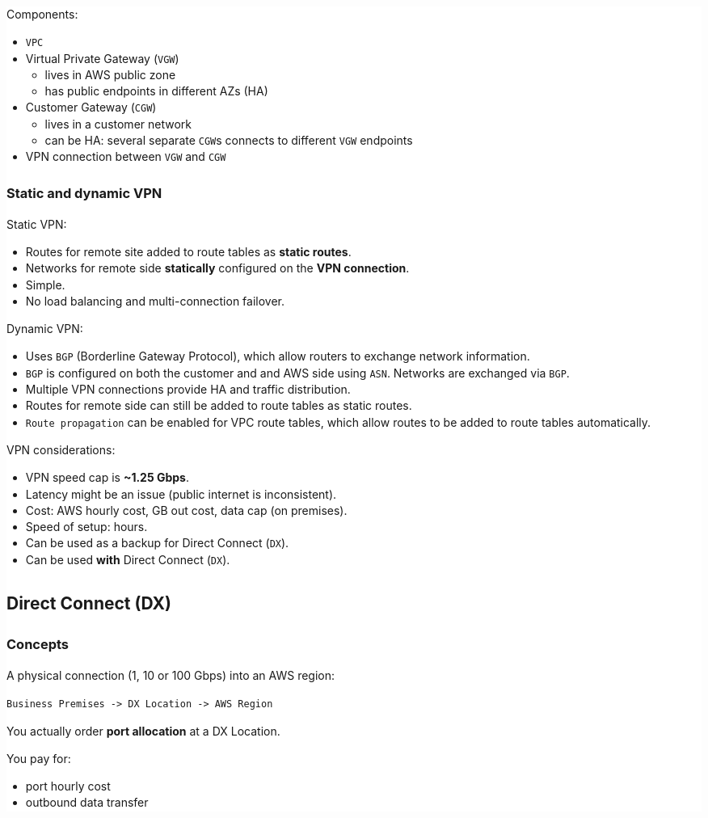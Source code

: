Components:

- `VPC`
- Virtual Private Gateway (`VGW`)
  - lives in AWS public zone
  - has public endpoints in different AZs (HA)
- Customer Gateway (`CGW`)
  - lives in a customer network
  - can be HA: several separate `CGW`s connects to different `VGW` endpoints
- VPN connection between `VGW` and `CGW`

### Static and dynamic VPN

Static VPN:

- Routes for remote site added to route tables as **static routes**.
- Networks for remote side **statically** configured on the **VPN connection**.
- Simple.
- No load balancing and multi-connection failover.

Dynamic VPN:

- Uses `BGP` (Borderline Gateway Protocol), which allow routers to exchange network information.
- `BGP` is configured on both the customer and and AWS side using `ASN`. Networks are exchanged via `BGP`.
- Multiple VPN connections provide HA and traffic distribution.
- Routes for remote side can still be added to route tables as static routes.
- `Route propagation` can be enabled for VPC route tables, which allow routes to be added to route tables automatically.

VPN considerations:

- VPN speed cap is **~1.25 Gbps**.
- Latency might be an issue (public internet is inconsistent).
- Cost: AWS hourly cost, GB out cost, data cap (on premises).
- Speed of setup: hours.
- Can be used as a backup for Direct Connect (`DX`).
- Can be used **with** Direct Connect (`DX`).

## Direct Connect (DX)

### Concepts

A physical connection (1, 10 or 100 Gbps) into an AWS region:

```
Business Premises -> DX Location -> AWS Region
```

You actually order **port allocation** at a DX Location.

You pay for:

- port hourly cost
- outbound data transfer
